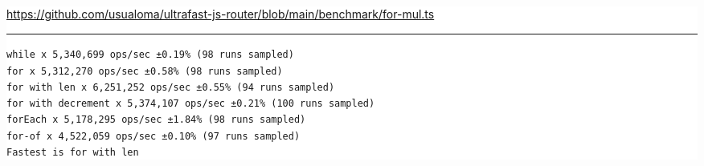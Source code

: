 https://github.com/usualoma/ultrafast-js-router/blob/main/benchmark/for-mul.ts

---

```
while x 5,340,699 ops/sec ±0.19% (98 runs sampled)
for x 5,312,270 ops/sec ±0.58% (98 runs sampled)
for with len x 6,251,252 ops/sec ±0.55% (94 runs sampled)
for with decrement x 5,374,107 ops/sec ±0.21% (100 runs sampled)
forEach x 5,178,295 ops/sec ±1.84% (98 runs sampled)
for-of x 4,522,059 ops/sec ±0.10% (97 runs sampled)
Fastest is for with len
```

